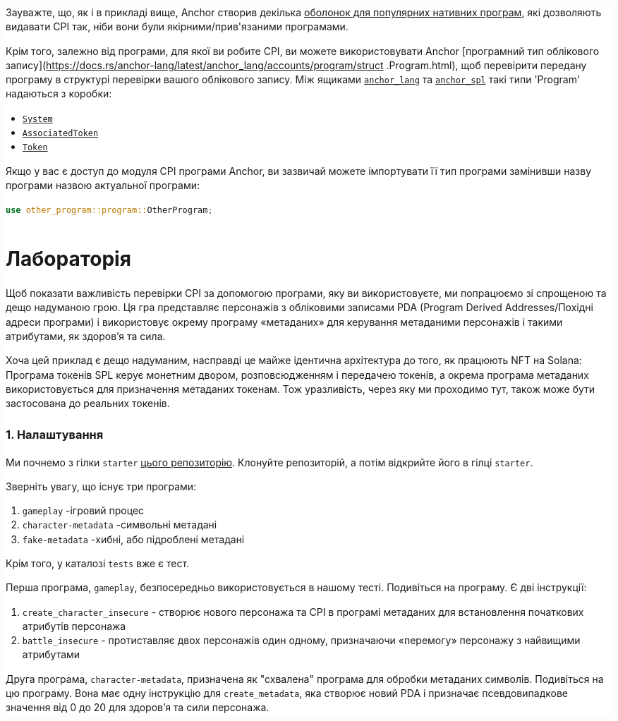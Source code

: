 Зауважте, що, як і в прикладі вище, Anchor створив декілька [оболонок для популярних нативних програм](https://github.com/coral-xyz/anchor/tree/master/spl/src), які дозволяють видавати CPI так, ніби вони були якірними/прив'язаними програмами.

Крім того, залежно від програми, для якої ви робите CPI, ви можете використовувати Anchor [програмний тип облікового запису](https://docs.rs/anchor-lang/latest/anchor_lang/accounts/program/struct .Program.html), щоб перевірити передану програму в структурі перевірки вашого облікового запису. Між ящиками [`anchor_lang`](https://docs.rs/anchor-lang/latest/anchor_lang) та [`anchor_spl`](https://docs.rs/anchor_spl/latest/) такі типи 'Program' надаються з коробки:

- [`System`](https://docs.rs/anchor-lang/latest/anchor_lang/struct.System.html)
- [`AssociatedToken`](https://docs.rs/anchor-spl/latest/anchor_spl/associated_token/struct.AssociatedToken.html)
- [`Token`](https://docs.rs/anchor-spl/latest/anchor_spl/token/struct.Token.html)

Якщо у вас є доступ до модуля CPI програми Anchor, ви зазвичай можете імпортувати її тип програми замінивши назву програми назвою актуальної програми:

```rust
use other_program::program::OtherProgram;
```

# Лабораторія

Щоб показати важливість перевірки CPI за допомогою програми, яку ви використовуєте, ми попрацюємо зі спрощеною та дещо надуманою грою. Ця гра представляє персонажів з обліковими записами PDA (Program Derived Addresses/Похідні адреси програми) і використовує окрему програму «метаданих» для керування метаданими персонажів і такими атрибутами, як здоров’я та сила.

Хоча цей приклад є дещо надуманим, насправді це майже ідентична архітектура до того, як працюють NFT на Solana: Програма токенів SPL керує монетним двором, розповсюдженням і передачею токенів, а окрема програма метаданих використовується для призначення метаданих токенам. Тож уразливість, через яку ми проходимо тут, також може бути застосована до реальних токенів.
### 1. Налаштування

Ми почнемо з гілки `starter` [цього репозиторію](https://github.com/Unboxed-Software/solana-arbitrary-cpi/tree/starter). Клонуйте репозиторій, а потім відкрийте його в гілці `starter`.

Зверніть увагу, що існує три програми:

1. `gameplay` -ігровий процес
2. `character-metadata` -символьні метадані
3. `fake-metadata`     -хибні, або підроблені метадані

Крім того, у каталозі `tests` вже є тест.

Перша програма, `gameplay`, безпосередньо використовується в нашому тесті. Подивіться на програму. Є дві інструкції:

1. `create_character_insecure` - створює нового персонажа та CPI в програмі метаданих для встановлення початкових атрибутів персонажа
2. `battle_insecure` - протиставляє двох персонажів один одному, призначаючи «перемогу» персонажу з найвищими атрибутами

Друга програма, `character-metadata`, призначена як "схвалена" програма для обробки метаданих символів. Подивіться на цю програму. Вона має одну інструкцію для `create_metadata`, яка створює новий PDA і призначає псевдовипадкове значення від 0 до 20 для здоров’я та сили персонажа.
